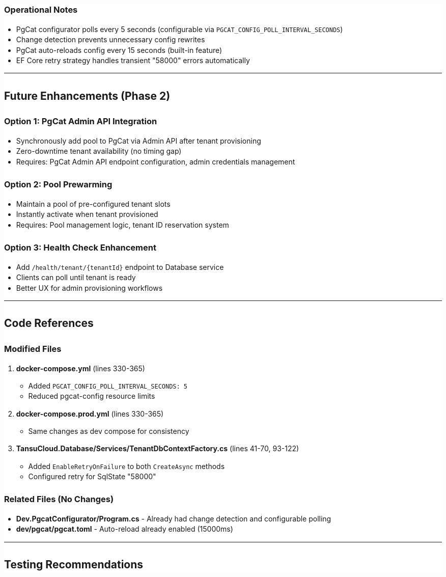 ### Operational Notes
- PgCat configurator polls every 5 seconds (configurable via `PGCAT_CONFIG_POLL_INTERVAL_SECONDS`)
- Change detection prevents unnecessary config rewrites
- PgCat auto-reloads config every 15 seconds (built-in feature)
- EF Core retry strategy handles transient "58000" errors automatically

---

## Future Enhancements (Phase 2)

### Option 1: PgCat Admin API Integration
- Synchronously add pool to PgCat via Admin API after tenant provisioning
- Zero-downtime tenant availability (no timing gap)
- Requires: PgCat Admin API endpoint configuration, admin credentials management

### Option 2: Pool Prewarming
- Maintain a pool of pre-configured tenant slots
- Instantly activate when tenant provisioned
- Requires: Pool management logic, tenant ID reservation system

### Option 3: Health Check Enhancement
- Add `/health/tenant/{tenantId}` endpoint to Database service
- Clients can poll until tenant is ready
- Better UX for admin provisioning workflows

---

## Code References

### Modified Files
1. **docker-compose.yml** (lines 330-365)
   - Added `PGCAT_CONFIG_POLL_INTERVAL_SECONDS: 5`
   - Reduced pgcat-config resource limits

2. **docker-compose.prod.yml** (lines 330-365)
   - Same changes as dev compose for consistency

3. **TansuCloud.Database/Services/TenantDbContextFactory.cs** (lines 41-70, 93-122)
   - Added `EnableRetryOnFailure` to both `CreateAsync` methods
   - Configured retry for SqlState "58000"

### Related Files (No Changes)
- **Dev.PgcatConfigurator/Program.cs** - Already had change detection and configurable polling
- **dev/pgcat/pgcat.toml** - Auto-reload already enabled (15000ms)

---

## Testing Recommendations
